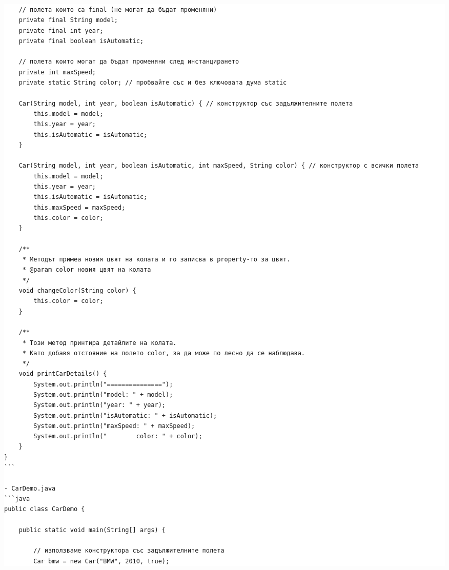         // полета които са final (не могат да бъдат променяни)
        private final String model;
        private final int year;
        private final boolean isAutomatic;
    
        // полета които могат да бъдат променяни след инстанцирането
        private int maxSpeed;
        private static String color; // пробвайте със и без ключовата дума static
    
        Car(String model, int year, boolean isAutomatic) { // конструктор със задължителните полета
            this.model = model;
            this.year = year;
            this.isAutomatic = isAutomatic;
        }
    
        Car(String model, int year, boolean isAutomatic, int maxSpeed, String color) { // конструктор с всички полета
            this.model = model;
            this.year = year;
            this.isAutomatic = isAutomatic;
            this.maxSpeed = maxSpeed;
            this.color = color;
        }
    
        /**
         * Методът примеа новия цвят на колата и го записва в property-то за цвят.
         * @param color новия цвят на колата
         */
        void changeColor(String color) {
            this.color = color;
        }
    
        /**
         * Този метод принтира детайлите на колата.
         * Като добавя отстояние на полето color, за да може по лесно да се наблюдава.
         */
        void printCarDetails() {
            System.out.println("===============");
            System.out.println("model: " + model);
            System.out.println("year: " + year);
            System.out.println("isAutomatic: " + isAutomatic);
            System.out.println("maxSpeed: " + maxSpeed);
            System.out.println("        color: " + color);
        }
    }
    ```

    - CarDemo.java
    ```java
    public class CarDemo {
    
        public static void main(String[] args) {
    
            // използваме конструктора със задължителните полета
            Car bmw = new Car("BMW", 2010, true);
    
